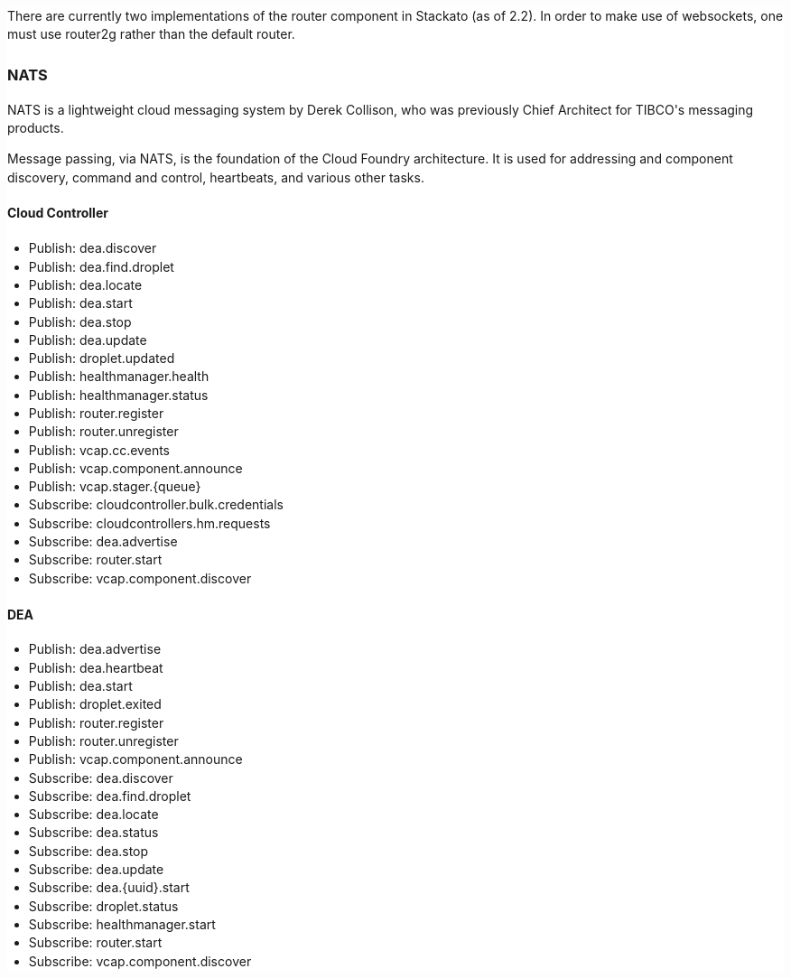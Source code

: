 There are currently two implementations of the router component in Stackato (as of 2.2). In order to make use of websockets, one must use router2g rather than the default router.

### NATS ###

NATS is a lightweight cloud messaging system by Derek Collison, who was previously Chief Architect for TIBCO's messaging products.

Message passing, via NATS, is the foundation of the Cloud Foundry architecture. It is used for addressing and component discovery, command and control, heartbeats, and various other tasks.

#### Cloud Controller ####

* Publish: dea.discover
* Publish: dea.find.droplet
* Publish: dea.locate
* Publish: dea.start
* Publish: dea.stop
* Publish: dea.update
* Publish: droplet.updated
* Publish: healthmanager.health
* Publish: healthmanager.status
* Publish: router.register
* Publish: router.unregister
* Publish: vcap.cc.events
* Publish: vcap.component.announce
* Publish: vcap.stager.{queue}
* Subscribe: cloudcontroller.bulk.credentials
* Subscribe: cloudcontrollers.hm.requests
* Subscribe: dea.advertise
* Subscribe: router.start
* Subscribe: vcap.component.discover

#### DEA ####

* Publish: dea.advertise
* Publish: dea.heartbeat
* Publish: dea.start
* Publish: droplet.exited
* Publish: router.register
* Publish: router.unregister
* Publish: vcap.component.announce
* Subscribe: dea.discover
* Subscribe: dea.find.droplet
* Subscribe: dea.locate
* Subscribe: dea.status
* Subscribe: dea.stop
* Subscribe: dea.update
* Subscribe: dea.{uuid}.start
* Subscribe: droplet.status
* Subscribe: healthmanager.start
* Subscribe: router.start
* Subscribe: vcap.component.discover
